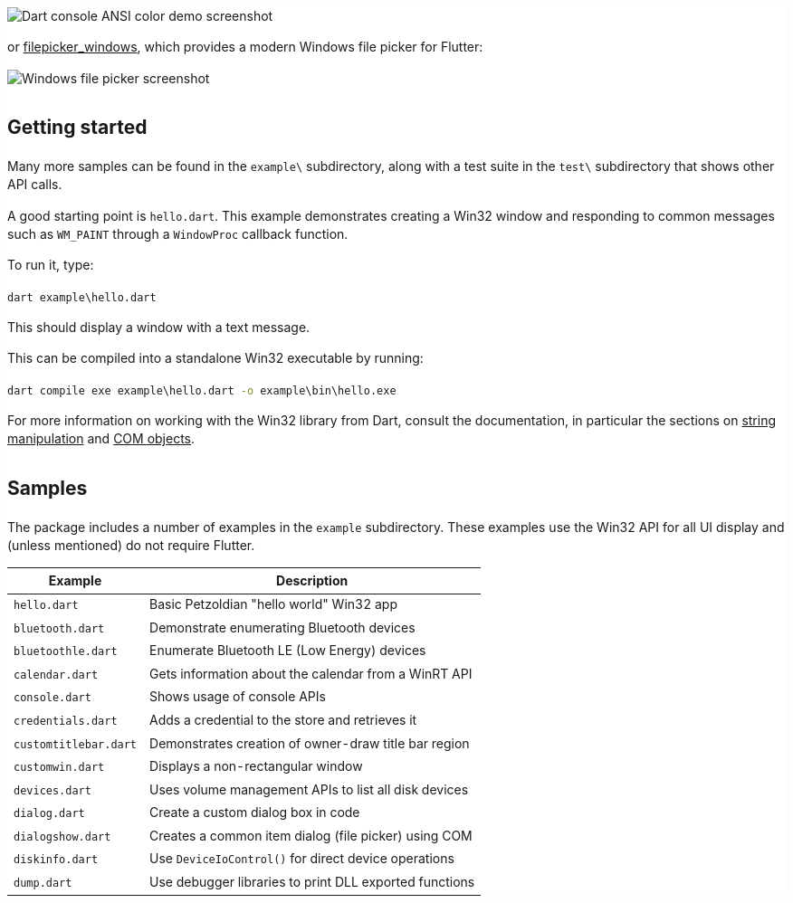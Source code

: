 ![Dart console ANSI color demo screenshot](https://github.com/timsneath/win32/blob/main/doc/images/console.png?raw=true)

or [filepicker_windows](https://pub.dev/packages/filepicker_windows), which
provides a modern Windows file picker for Flutter:

![Windows file picker screenshot](https://github.com/timsneath/win32/blob/main/doc/images/filepicker.png?raw=true)

## Getting started

Many more samples can be found in the `example\` subdirectory, along with a test
suite in the `test\` subdirectory that shows other API calls.

A good starting point is `hello.dart`. This example demonstrates creating a
Win32 window and responding to common messages such as `WM_PAINT` through a
`WindowProc` callback function.

To run it, type:

```cmd
dart example\hello.dart
```

This should display a window with a text message.

This can be compiled into a standalone Win32 executable by running:

```cmd
dart compile exe example\hello.dart -o example\bin\hello.exe
```

For more information on working with the Win32 library from Dart, consult the
documentation, in particular the sections on [string
manipulation](https://pub.dev/documentation/win32/latest/win32/win32-library.html)
and [COM
objects](https://pub.dev/documentation/win32/latest/topics/com-topic.html).

## Samples

The package includes a number of examples in the `example` subdirectory. These
examples use the Win32 API for all UI display and (unless mentioned) do not
require Flutter.

| Example               | Description                                               |
| --------------------- | --------------------------------------------------------- |
| `hello.dart`          | Basic Petzoldian "hello world" Win32 app                  |
| `bluetooth.dart`      | Demonstrate enumerating Bluetooth devices                 |
| `bluetoothle.dart`    | Enumerate Bluetooth LE (Low Energy) devices               |
| `calendar.dart`       | Gets information about the calendar from a WinRT API      |
| `console.dart`        | Shows usage of console APIs                               |
| `credentials.dart`    | Adds a credential to the store and retrieves it           |
| `customtitlebar.dart` | Demonstrates creation of owner-draw title bar region      |
| `customwin.dart`      | Displays a non-rectangular window                         |
| `devices.dart`        | Uses volume management APIs to list all disk devices      |
| `dialog.dart`         | Create a custom dialog box in code                        |
| `dialogshow.dart`     | Creates a common item dialog (file picker) using COM      |
| `diskinfo.dart`       | Use `DeviceIoControl()` for direct device operations      |
| `dump.dart`           | Use debugger libraries to print DLL exported functions    |